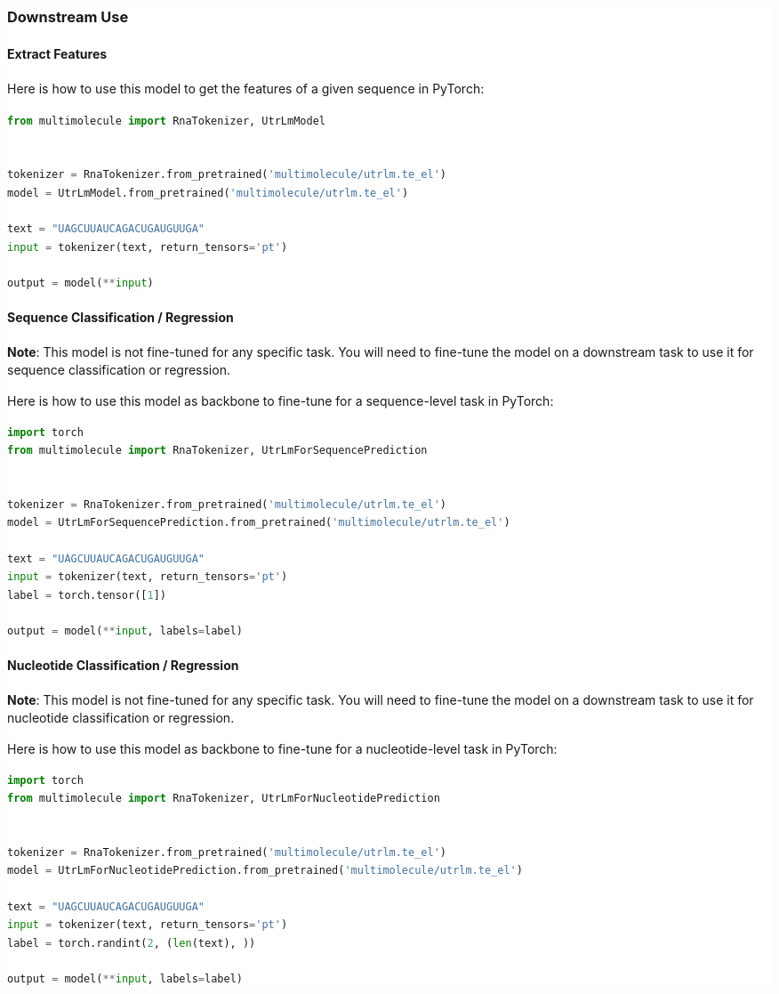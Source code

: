 ### Downstream Use

#### Extract Features

Here is how to use this model to get the features of a given sequence in PyTorch:

```python
from multimolecule import RnaTokenizer, UtrLmModel


tokenizer = RnaTokenizer.from_pretrained('multimolecule/utrlm.te_el')
model = UtrLmModel.from_pretrained('multimolecule/utrlm.te_el')

text = "UAGCUUAUCAGACUGAUGUUGA"
input = tokenizer(text, return_tensors='pt')

output = model(**input)
```

#### Sequence Classification / Regression

**Note**: This model is not fine-tuned for any specific task. You will need to fine-tune the model on a downstream task to use it for sequence classification or regression.

Here is how to use this model as backbone to fine-tune for a sequence-level task in PyTorch:

```python
import torch
from multimolecule import RnaTokenizer, UtrLmForSequencePrediction


tokenizer = RnaTokenizer.from_pretrained('multimolecule/utrlm.te_el')
model = UtrLmForSequencePrediction.from_pretrained('multimolecule/utrlm.te_el')

text = "UAGCUUAUCAGACUGAUGUUGA"
input = tokenizer(text, return_tensors='pt')
label = torch.tensor([1])

output = model(**input, labels=label)
```

#### Nucleotide Classification / Regression

**Note**: This model is not fine-tuned for any specific task. You will need to fine-tune the model on a downstream task to use it for nucleotide classification or regression.

Here is how to use this model as backbone to fine-tune for a nucleotide-level task in PyTorch:

```python
import torch
from multimolecule import RnaTokenizer, UtrLmForNucleotidePrediction


tokenizer = RnaTokenizer.from_pretrained('multimolecule/utrlm.te_el')
model = UtrLmForNucleotidePrediction.from_pretrained('multimolecule/utrlm.te_el')

text = "UAGCUUAUCAGACUGAUGUUGA"
input = tokenizer(text, return_tensors='pt')
label = torch.randint(2, (len(text), ))

output = model(**input, labels=label)
```
